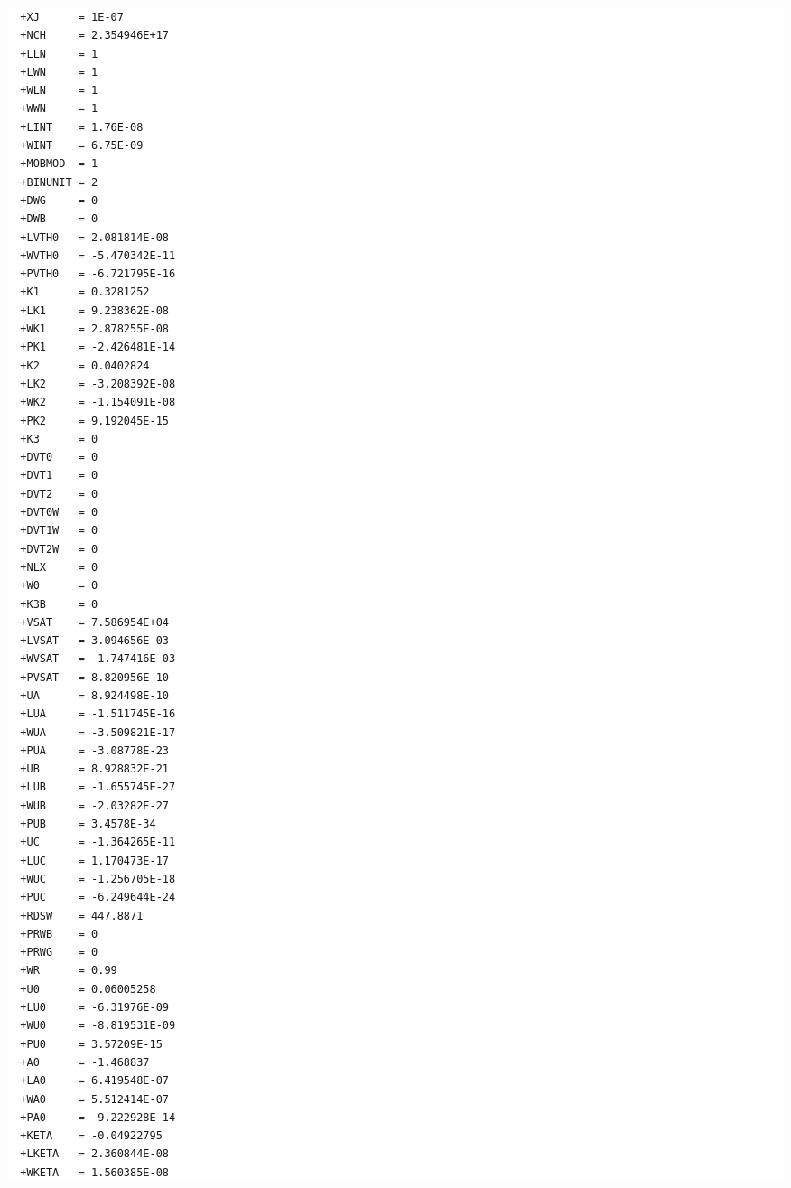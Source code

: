       +XJ      = 1E-07
      +NCH     = 2.354946E+17
      +LLN     = 1
      +LWN     = 1
      +WLN     = 1
      +WWN     = 1
      +LINT    = 1.76E-08
      +WINT    = 6.75E-09
      +MOBMOD  = 1
      +BINUNIT = 2
      +DWG     = 0
      +DWB     = 0
      +LVTH0   = 2.081814E-08
      +WVTH0   = -5.470342E-11
      +PVTH0   = -6.721795E-16
      +K1      = 0.3281252
      +LK1     = 9.238362E-08
      +WK1     = 2.878255E-08
      +PK1     = -2.426481E-14
      +K2      = 0.0402824
      +LK2     = -3.208392E-08
      +WK2     = -1.154091E-08
      +PK2     = 9.192045E-15
      +K3      = 0
      +DVT0    = 0
      +DVT1    = 0
      +DVT2    = 0
      +DVT0W   = 0
      +DVT1W   = 0
      +DVT2W   = 0
      +NLX     = 0
      +W0      = 0
      +K3B     = 0
      +VSAT    = 7.586954E+04
      +LVSAT   = 3.094656E-03
      +WVSAT   = -1.747416E-03
      +PVSAT   = 8.820956E-10
      +UA      = 8.924498E-10
      +LUA     = -1.511745E-16
      +WUA     = -3.509821E-17
      +PUA     = -3.08778E-23
      +UB      = 8.928832E-21
      +LUB     = -1.655745E-27
      +WUB     = -2.03282E-27
      +PUB     = 3.4578E-34
      +UC      = -1.364265E-11
      +LUC     = 1.170473E-17
      +WUC     = -1.256705E-18
      +PUC     = -6.249644E-24
      +RDSW    = 447.8871
      +PRWB    = 0
      +PRWG    = 0
      +WR      = 0.99
      +U0      = 0.06005258
      +LU0     = -6.31976E-09
      +WU0     = -8.819531E-09
      +PU0     = 3.57209E-15
      +A0      = -1.468837
      +LA0     = 6.419548E-07
      +WA0     = 5.512414E-07
      +PA0     = -9.222928E-14
      +KETA    = -0.04922795
      +LKETA   = 2.360844E-08
      +WKETA   = 1.560385E-08